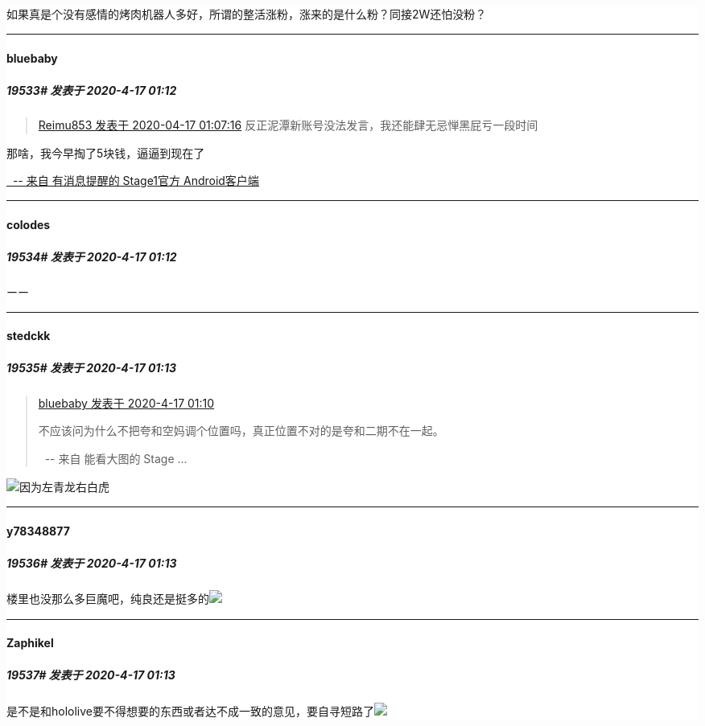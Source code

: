 
如果真是个没有感情的烤肉机器人多好，所谓的整活涨粉，涨来的是什么粉？同接2W还怕没粉？


-----

####  bluebaby  
##### 19533#       发表于 2020-4-17 01:12


<blockquote><a href="httphttps://bbs.saraba1st.com/2b/forum.php?mod=redirect&amp;goto=findpost&amp;pid=47109325&amp;ptid=1920426" target="_blank">Reimu853 发表于 2020-04-17 01:07:16</a>
反正泥潭新账号没法发言，我还能肆无忌惮黑屁亏一段时间</blockquote>那啥，我今早掏了5块钱，逼逼到现在了

[  -- 来自 有消息提醒的 Stage1官方 Android客户端](https://www.coolapk.com/apk/140634)


-----

####  colodes  
##### 19534#       发表于 2020-4-17 01:12


ーー


-----

####  stedckk  
##### 19535#       发表于 2020-4-17 01:13


<blockquote><a href="httphttps://bbs.saraba1st.com/2b/forum.php?mod=redirect&amp;goto=findpost&amp;pid=47109347&amp;ptid=1920426" target="_blank">bluebaby 发表于 2020-4-17 01:10</a>

不应该问为什么不把夸和空妈调个位置吗，真正位置不对的是夸和二期不在一起。


  -- 来自 能看大图的 Stage ...</blockquote>
<img src="https://static.saraba1st.com/image/smiley/face2017/188.png" referrerpolicy="no-referrer">因为左青龙右白虎


-----

####  y78348877  
##### 19536#       发表于 2020-4-17 01:13


楼里也没那么多巨魔吧，纯良还是挺多的<img src="https://static.saraba1st.com/image/smiley/face2017/186.png" referrerpolicy="no-referrer">


-----

####  Zaphikel  
##### 19537#       发表于 2020-4-17 01:13


是不是和hololive要不得想要的东西或者达不成一致的意见，要自寻短路了<img src="https://static.saraba1st.com/image/smiley/face2017/001.png" referrerpolicy="no-referrer">
